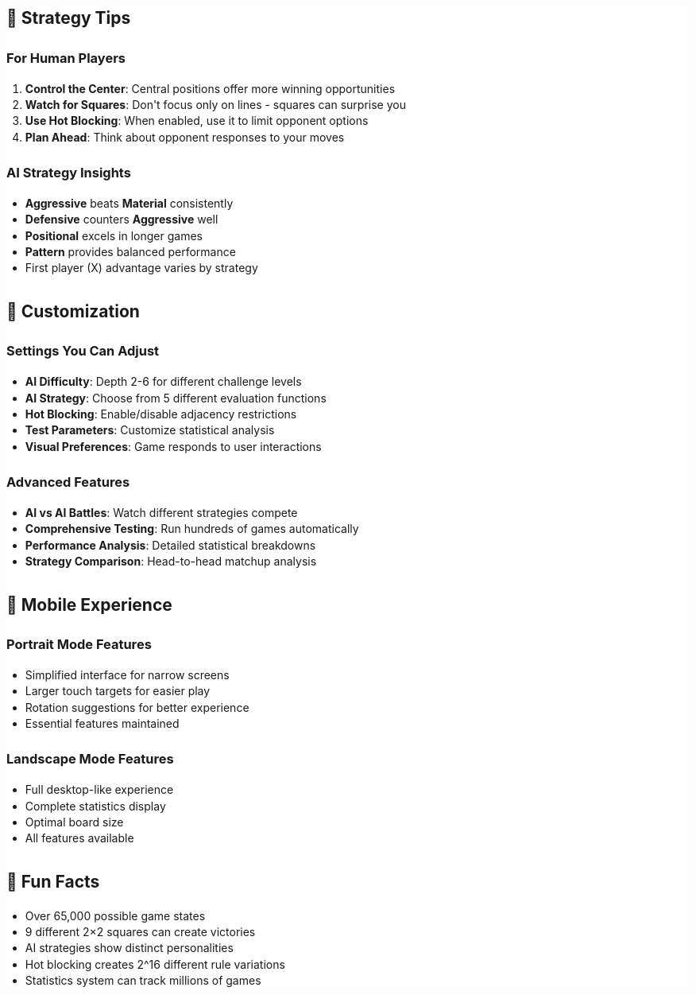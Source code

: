 ## 🎯 Strategy Tips

### For Human Players
1. **Control the Center**: Central positions offer more winning opportunities
2. **Watch for Squares**: Don't focus only on lines - squares can surprise you
3. **Use Hot Blocking**: When enabled, use it to limit opponent options
4. **Plan Ahead**: Think about opponent responses to your moves

### AI Strategy Insights
- **Aggressive** beats **Material** consistently
- **Defensive** counters **Aggressive** well
- **Positional** excels in longer games
- **Pattern** provides balanced performance
- First player (X) advantage varies by strategy

## 🔧 Customization

### Settings You Can Adjust
- **AI Difficulty**: Depth 2-6 for different challenge levels
- **AI Strategy**: Choose from 5 different evaluation functions
- **Hot Blocking**: Enable/disable adjacency restrictions
- **Test Parameters**: Customize statistical analysis
- **Visual Preferences**: Game responds to user interactions

### Advanced Features
- **AI vs AI Battles**: Watch different strategies compete
- **Comprehensive Testing**: Run hundreds of games automatically
- **Performance Analysis**: Detailed statistical breakdowns
- **Strategy Comparison**: Head-to-head matchup analysis

## 📱 Mobile Experience

### Portrait Mode Features
- Simplified interface for narrow screens
- Larger touch targets for easier play
- Rotation suggestions for better experience
- Essential features maintained

### Landscape Mode Features
- Full desktop-like experience
- Complete statistics display
- Optimal board size
- All features available

## 🎉 Fun Facts

- Over 65,000 possible game states
- 9 different 2×2 squares can create victories
- AI strategies show distinct personalities
- Hot blocking creates 2^16 different rule variations
- Statistics system can track millions of games
